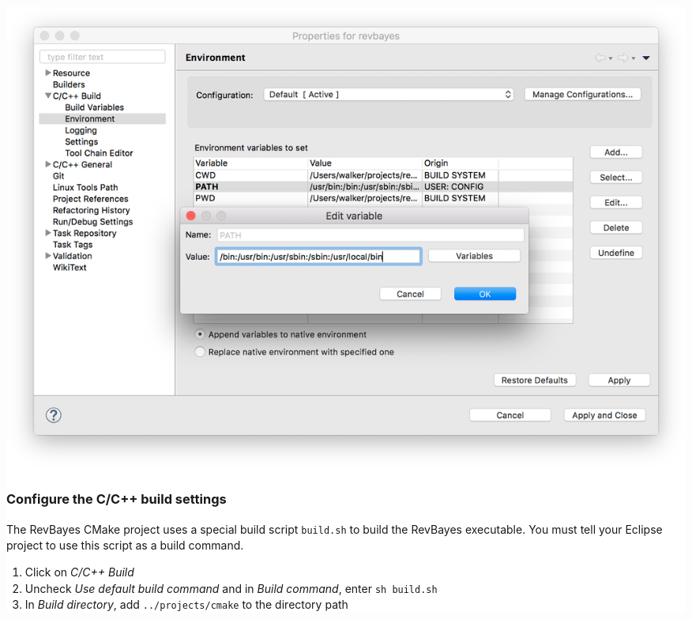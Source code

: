 ![eclipse-path](figures/eclipse-path.png "PATH Configuration")

### Configure the C/C++ build settings
The RevBayes CMake project uses a special build script `build.sh` to build the RevBayes executable. You must tell your Eclipse project to use this script as a build command.

1. Click on *C/C++ Build*
2. Uncheck *Use default build command* and in *Build command*, enter `sh build.sh`
3. In *Build directory*, add `../projects/cmake` to the directory path